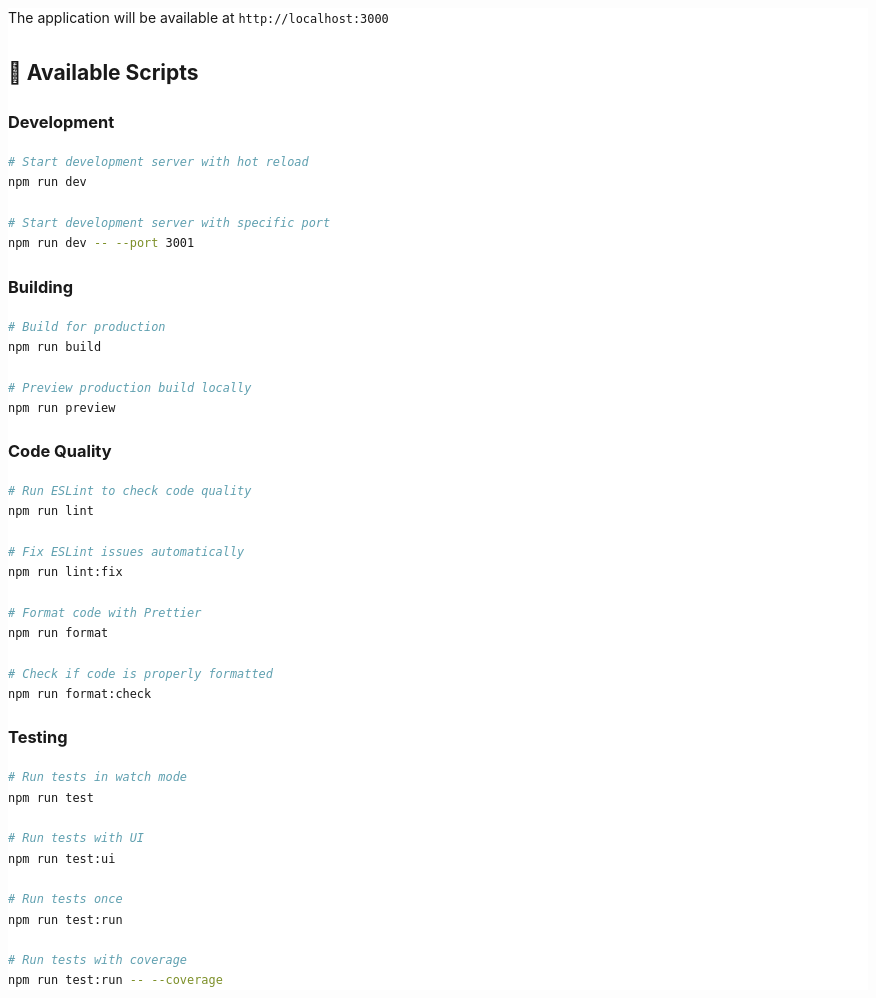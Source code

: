 The application will be available at `http://localhost:3000`

## 📜 Available Scripts

### Development
```bash
# Start development server with hot reload
npm run dev

# Start development server with specific port
npm run dev -- --port 3001
```

### Building
```bash
# Build for production
npm run build

# Preview production build locally
npm run preview
```

### Code Quality
```bash
# Run ESLint to check code quality
npm run lint

# Fix ESLint issues automatically
npm run lint:fix

# Format code with Prettier
npm run format

# Check if code is properly formatted
npm run format:check
```

### Testing
```bash
# Run tests in watch mode
npm run test

# Run tests with UI
npm run test:ui

# Run tests once
npm run test:run

# Run tests with coverage
npm run test:run -- --coverage
```
